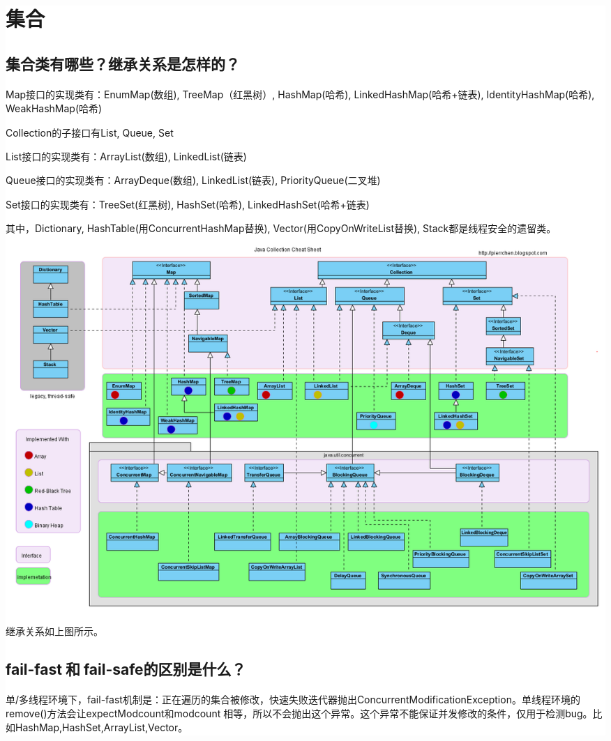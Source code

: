# 集合

## 集合类有哪些？继承关系是怎样的？

Map接口的实现类有：EnumMap(数组), TreeMap（红黑树）, HashMap(哈希), LinkedHashMap(哈希+链表), IdentityHashMap(哈希), WeakHashMap(哈希)

Collection的子接口有List, Queue, Set

List接口的实现类有：ArrayList(数组), LinkedList(链表)

Queue接口的实现类有：ArrayDeque(数组), LinkedList(链表), PriorityQueue(二叉堆)

Set接口的实现类有：TreeSet(红黑树), HashSet(哈希), LinkedHashSet(哈希+链表)

其中，Dictionary, HashTable(用ConcurrentHashMap替换), Vector(用CopyOnWriteList替换), Stack都是线程安全的遗留类。

![一张图看清](/source/images/collections.png)

继承关系如上图所示。

## fail-fast 和 fail-safe的区别是什么？

单/多线程环境下，fail-fast机制是：正在遍历的集合被修改，快速失败迭代器抛出ConcurrentModificationException。单线程环境的remove()方法会让expectModcount和modcount 相等，所以不会抛出这个异常。这个异常不能保证并发修改的条件，仅用于检测bug。比如HashMap,HashSet,ArrayList,Vector。
